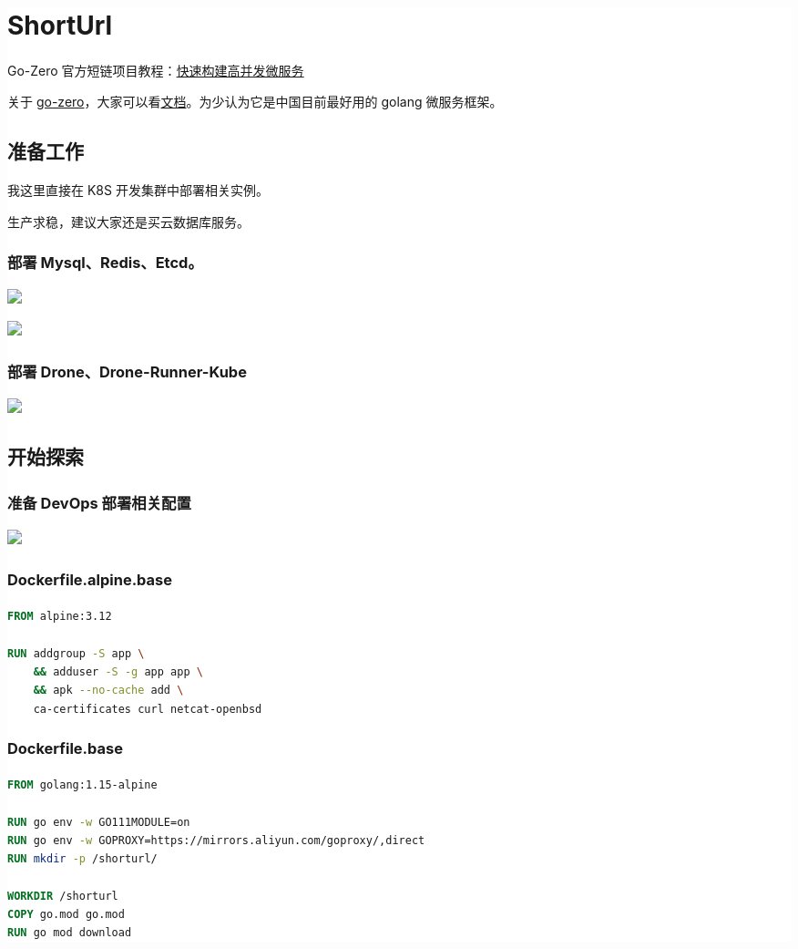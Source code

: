 # ShortUrl

Go-Zero 官方短链项目教程：[快速构建高并发微服务](https://github.com/tal-tech/zero-doc/blob/main/doc/shorturl.md)

关于 [go-zero](https://github.com/tal-tech/go-zero)，大家可以看[文档](https://www.yuque.com/tal-tech/go-zero)。为少认为它是中国目前最好用的 golang 微服务框架。

## 准备工作

我这里直接在 K8S 开发集群中部署相关实例。

生产求稳，建议大家还是买云数据库服务。

### 部署 Mysql、Redis、Etcd。

![](https://p6-juejin.byteimg.com/tos-cn-i-k3u1fbpfcp/7b7e1b0c86d24c8a99cb79e6cfb8c8af~tplv-k3u1fbpfcp-watermark.image)

![](https://p6-juejin.byteimg.com/tos-cn-i-k3u1fbpfcp/017f64738ed14216a8be50616de75ea3~tplv-k3u1fbpfcp-watermark.image)

### 部署 Drone、Drone-Runner-Kube

![](https://p6-juejin.byteimg.com/tos-cn-i-k3u1fbpfcp/971674fb36f941c785866c74d01475d2~tplv-k3u1fbpfcp-watermark.image)

## 开始探索

### 准备 DevOps 部署相关配置

![](https://p1-juejin.byteimg.com/tos-cn-i-k3u1fbpfcp/7e32bcc3d0954c1fa68f2c21ad57a06e~tplv-k3u1fbpfcp-watermark.image)

### Dockerfile.alpine.base

```Dockerfile
FROM alpine:3.12

RUN addgroup -S app \
    && adduser -S -g app app \
    && apk --no-cache add \
    ca-certificates curl netcat-openbsd
```

### Dockerfile.base

```Dockerfile
FROM golang:1.15-alpine

RUN go env -w GO111MODULE=on
RUN go env -w GOPROXY=https://mirrors.aliyun.com/goproxy/,direct
RUN mkdir -p /shorturl/

WORKDIR /shorturl
COPY go.mod go.mod
RUN go mod download
```
